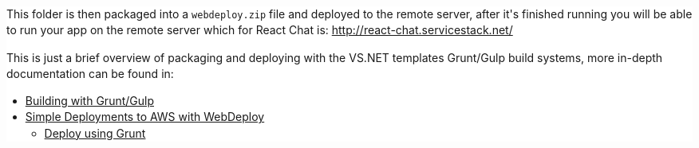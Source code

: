 This folder is then packaged into a `webdeploy.zip` file and deployed to the remote server, after it's finished running you will be able to run your app on the remote server which for React Chat is: http://react-chat.servicestack.net/

This is just a brief overview of packaging and deploying with the VS.NET templates Grunt/Gulp build systems, more in-depth documentation can be found in:

 - [Building with Grunt/Gulp](https://github.com/ServiceStack/ServiceStackVS/blob/master/angular-spa.md#building-with-gruntgulp)
 - [Simple Deployments to AWS with WebDeploy](https://github.com/ServiceStack/ServiceStack/wiki/Simple-Deployments-to-AWS-with-WebDeploy)
   - [Deploy using Grunt](https://github.com/ServiceStack/ServiceStack/wiki/Simple-Deployments-to-AWS-with-WebDeploy#deploy-using-grunt)

